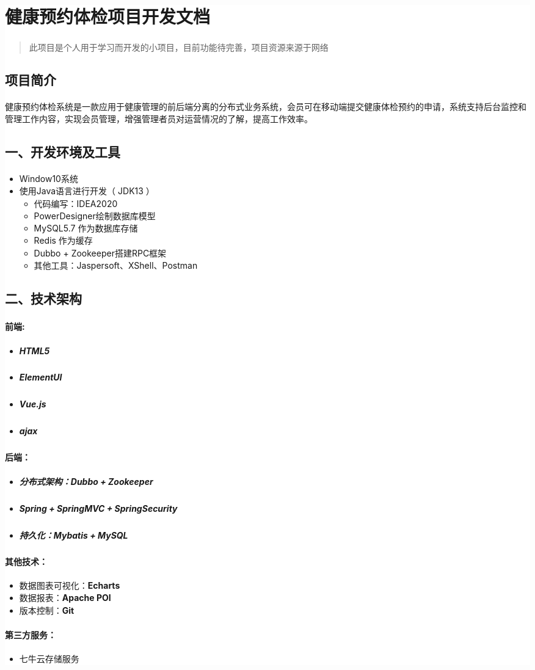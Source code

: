 # 健康预约体检项目开发文档



> 此项目是个人用于学习而开发的小项目，目前功能待完善，项目资源来源于网络

## 项目简介

健康预约体检系统是一款应用于健康管理的前后端分离的分布式业务系统，会员可在移动端提交健康体检预约的申请，系统支持后台监控和管理工作内容，实现会员管理，增强管理者员对运营情况的了解，提高工作效率。



## 一、开发环境及工具

* Window10系统
* 使用Java语言进行开发（ JDK13 ）
  * 代码编写：IDEA2020
  * PowerDesigner绘制数据库模型
  * MySQL5.7 作为数据库存储
  * Redis 作为缓存
  * Dubbo + Zookeeper搭建RPC框架
  * 其他工具：Jaspersoft、XShell、Postman



## 二、技术架构

#### 前端:

* ##### HTML5

* ##### ElementUI

* ##### Vue.js

* ##### ajax

#### 后端：

* ##### 分布式架构：Dubbo + Zookeeper

* ##### Spring + SpringMVC + SpringSecurity

* ##### 持久化：Mybatis + MySQL

#### 其他技术：

* 数据图表可视化：**Echarts**
* 数据报表：**Apache POI**
* 版本控制：**Git**

#### 第三方服务：

* 七牛云存储服务


